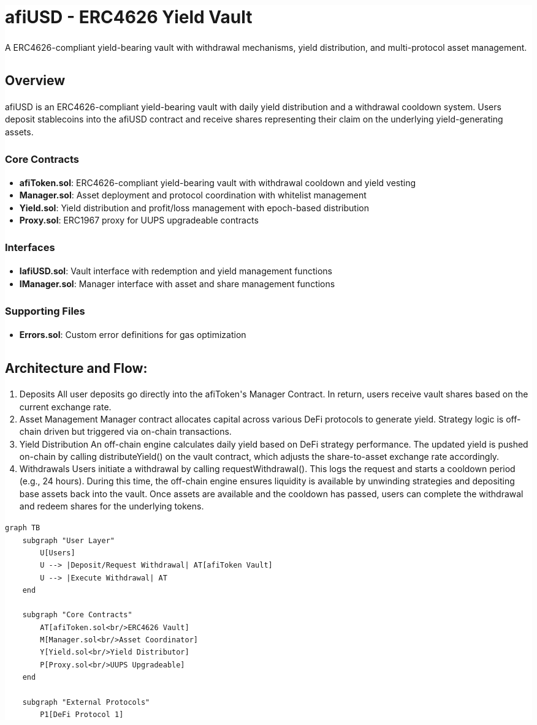 # afiUSD - ERC4626 Yield Vault

A ERC4626-compliant yield-bearing vault with withdrawal mechanisms, yield distribution, and multi-protocol asset management.

## Overview

afiUSD is an ERC4626-compliant yield-bearing vault with daily yield distribution and a withdrawal cooldown system. Users deposit stablecoins into the afiUSD contract and receive shares representing their claim on the underlying yield-generating assets.


### Core Contracts
- **afiToken.sol**: ERC4626-compliant yield-bearing vault with withdrawal cooldown and yield vesting
- **Manager.sol**: Asset deployment and protocol coordination with whitelist management
- **Yield.sol**: Yield distribution and profit/loss management with epoch-based distribution
- **Proxy.sol**: ERC1967 proxy for UUPS upgradeable contracts

### Interfaces
- **IafiUSD.sol**: Vault interface with redemption and yield management functions
- **IManager.sol**: Manager interface with asset and share management functions

### Supporting Files
- **Errors.sol**: Custom error definitions for gas optimization

## Architecture and Flow:
1. Deposits
All user deposits go directly into the afiToken's Manager Contract. In return, users receive vault shares based on the current exchange rate.
2. Asset Management
Manager contract allocates capital across various DeFi protocols to generate yield. Strategy logic is off-chain driven but triggered via on-chain transactions.
3. Yield Distribution
An off-chain engine calculates daily yield based on DeFi strategy performance. The updated yield is pushed on-chain by calling distributeYield() on the vault contract, which adjusts the share-to-asset exchange rate accordingly.
4. Withdrawals
Users initiate a withdrawal by calling requestWithdrawal(). This logs the request and starts a cooldown period (e.g., 24 hours). During this time, the off-chain engine ensures liquidity is available by unwinding strategies and depositing base assets back into the vault.
Once assets are available and the cooldown has passed, users can complete the withdrawal and redeem shares for the underlying tokens.



```mermaid
graph TB
    subgraph "User Layer"
        U[Users]
        U --> |Deposit/Request Withdrawal| AT[afiToken Vault]
        U --> |Execute Withdrawal| AT
    end
    
    subgraph "Core Contracts"
        AT[afiToken.sol<br/>ERC4626 Vault]
        M[Manager.sol<br/>Asset Coordinator]
        Y[Yield.sol<br/>Yield Distributor]
        P[Proxy.sol<br/>UUPS Upgradeable]
    end
    
    subgraph "External Protocols"
        P1[DeFi Protocol 1]
```